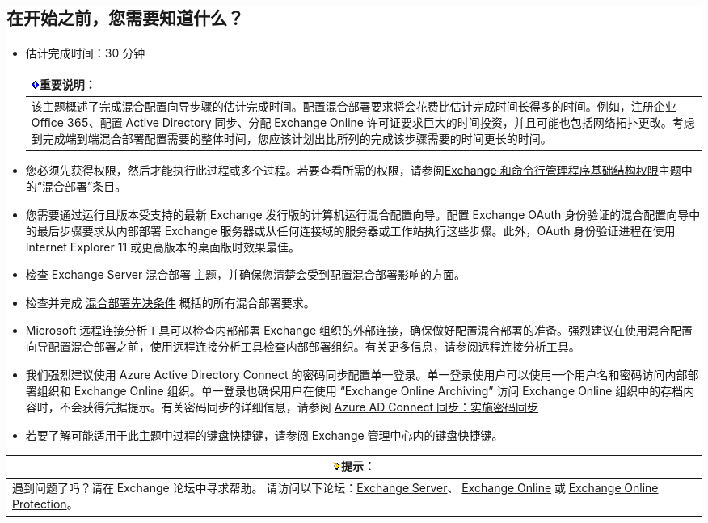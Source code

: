 ## 在开始之前，您需要知道什么？

  - 估计完成时间：30 分钟
    
    <table>
    <thead>
    <tr class="header">
    <th><img src="images/Dn151302.important(EXCHG.150).gif" title="重要说明" alt="重要说明" />重要说明：</th>
    </tr>
    </thead>
    <tbody>
    <tr class="odd">
    <td>该主题概述了完成混合配置向导步骤的估计完成时间。配置混合部署要求将会花费比估计完成时间长得多的时间。例如，注册企业 Office 365、配置 Active Directory 同步、分配 Exchange Online 许可证要求巨大的时间投资，并且可能也包括网络拓扑更改。考虑到完成端到端混合部署配置需要的整体时间，您应该计划出比所列的完成该步骤需要的时间更长的时间。</td>
    </tr>
    </tbody>
    </table>


  - 您必须先获得权限，然后才能执行此过程或多个过程。若要查看所需的权限，请参阅[Exchange 和命令行管理程序基础结构权限](https://technet.microsoft.com/zh-cn/library/dd638114\(v=exchg.150\))主题中的“混合部署”条目。

  - 您需要通过运行且版本受支持的最新 Exchange 发行版的计算机运行混合配置向导。配置 Exchange OAuth 身份验证的混合配置向导中的最后步骤要求从内部部署 Exchange 服务器或从任何连接域的服务器或工作站执行这些步骤。此外，OAuth 身份验证进程在使用 Internet Explorer 11 或更高版本的桌面版时效果最佳。

  - 检查 [Exchange Server 混合部署](exchange-server-hybrid-deployments-exchange-2013-help.md) 主题，并确保您清楚会受到配置混合部署影响的方面。

  - 检查并完成 [混合部署先决条件](hybrid-deployment-prerequisites-exchange-2013-help.md) 概括的所有混合部署要求。

  - Microsoft 远程连接分析工具可以检查内部部署 Exchange 组织的外部连接，确保做好配置混合部署的准备。强烈建议在使用混合配置向导配置混合部署之前，使用远程连接分析工具检查内部部署组织。有关更多信息，请参阅[远程连接分析工具](http://go.microsoft.com/fwlink/p/?linkid=167905)。

  - 我们强烈建议使用 Azure Active Directory Connect 的密码同步配置单一登录。单一登录使用户可以使用一个用户名和密码访问内部部署组织和 Exchange Online 组织。单一登录也确保用户在使用 “Exchange Online Archiving” 访问 Exchange Online 组织中的存档内容时，不会获得凭据提示。有关密码同步的详细信息，请参阅 [Azure AD Connect 同步：实施密码同步](http://go.microsoft.com/fwlink/p/?linkid=723513)

  - 若要了解可能适用于此主题中过程的键盘快捷键，请参阅 [Exchange 管理中心内的键盘快捷键](https://technet.microsoft.com/zh-cn/library/jj150484\(v=exchg.150\))。

<table>
<thead>
<tr class="header">
<th><img src="images/JJ659053.tip(EXCHG.150).gif" title="提示" alt="提示" />提示：</th>
</tr>
</thead>
<tbody>
<tr class="odd">
<td>遇到问题了吗？请在 Exchange 论坛中寻求帮助。 请访问以下论坛：<a href="https://go.microsoft.com/fwlink/p/?linkid=60612">Exchange Server</a>、 <a href="https://go.microsoft.com/fwlink/p/?linkid=267542">Exchange Online</a> 或 <a href="https://go.microsoft.com/fwlink/p/?linkid=285351">Exchange Online Protection</a>。</td>
</tr>
</tbody>
</table>
